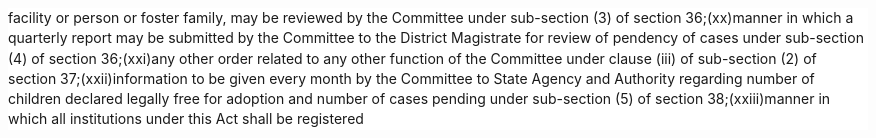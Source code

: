 facility or person or foster family, may be reviewed by the Committee under
sub-section (3) of section 36;(xx)manner in which a quarterly report may be
submitted by the Committee to the District Magistrate for review of pendency
of cases under sub-section (4) of section 36;(xxi)any other order related to
any other function of the Committee under clause (iii) of sub-section (2) of
section 37;(xxii)information to be given every month by the Committee to State
Agency and Authority regarding number of children declared legally free for
adoption and number of cases pending under sub-section (5) of section
38;(xxiii)manner in which all institutions under this Act shall be registered
